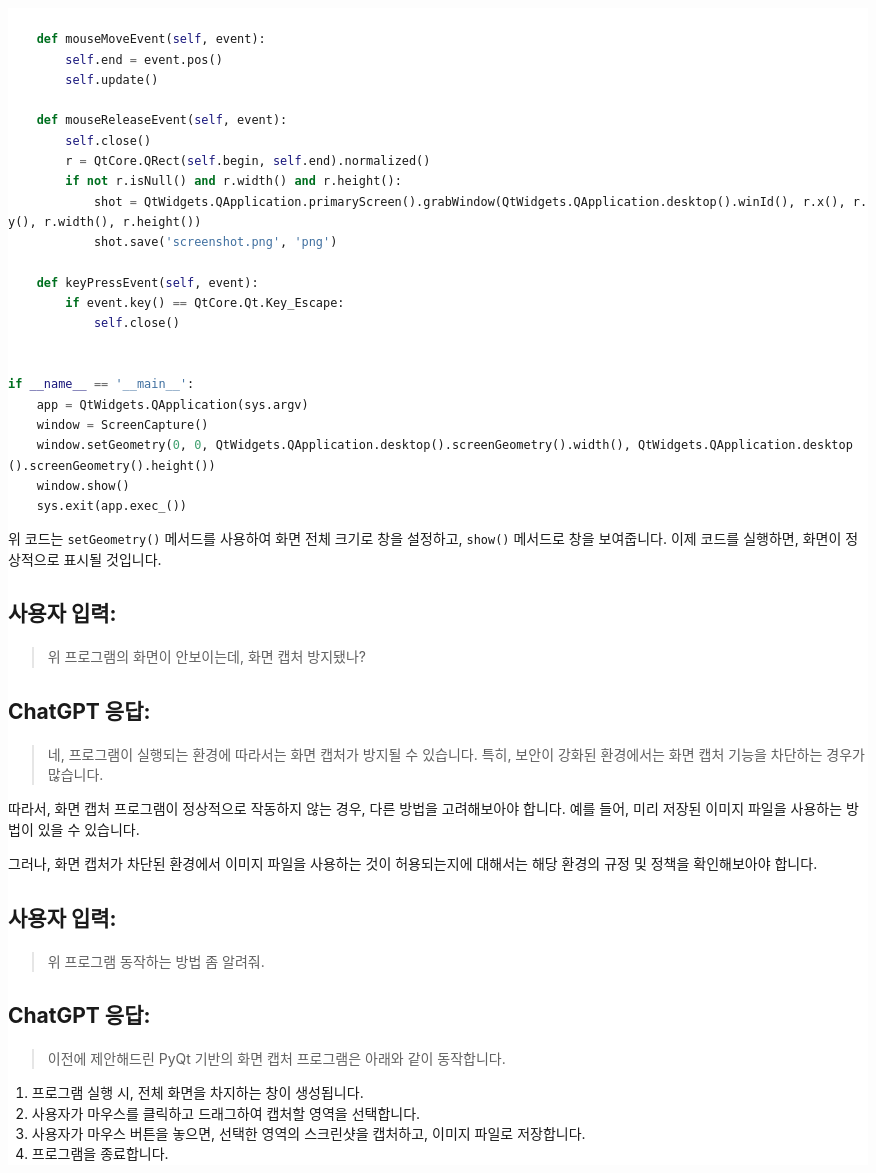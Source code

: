 ```python

    def mouseMoveEvent(self, event):
        self.end = event.pos()
        self.update()

    def mouseReleaseEvent(self, event):
        self.close()
        r = QtCore.QRect(self.begin, self.end).normalized()
        if not r.isNull() and r.width() and r.height():
            shot = QtWidgets.QApplication.primaryScreen().grabWindow(QtWidgets.QApplication.desktop().winId(), r.x(), r.y(), r.width(), r.height())
            shot.save('screenshot.png', 'png')

    def keyPressEvent(self, event):
        if event.key() == QtCore.Qt.Key_Escape:
            self.close()


if __name__ == '__main__':
    app = QtWidgets.QApplication(sys.argv)
    window = ScreenCapture()
    window.setGeometry(0, 0, QtWidgets.QApplication.desktop().screenGeometry().width(), QtWidgets.QApplication.desktop().screenGeometry().height())
    window.show()
    sys.exit(app.exec_())
```

위 코드는 `setGeometry()` 메서드를 사용하여 화면 전체 크기로 창을 설정하고, `show()` 메서드로 창을 보여줍니다. 이제 코드를 실행하면, 화면이 정상적으로 표시될 것입니다.

## 사용자 입력:
> 위 프로그램의 화면이 안보이는데, 화면 캡처 방지됐나?

## ChatGPT 응답:
> 네, 프로그램이 실행되는 환경에 따라서는 화면 캡처가 방지될 수 있습니다. 특히, 보안이 강화된 환경에서는 화면 캡처 기능을 차단하는 경우가 많습니다.

따라서, 화면 캡처 프로그램이 정상적으로 작동하지 않는 경우, 다른 방법을 고려해보아야 합니다. 예를 들어, 미리 저장된 이미지 파일을 사용하는 방법이 있을 수 있습니다.

그러나, 화면 캡처가 차단된 환경에서 이미지 파일을 사용하는 것이 허용되는지에 대해서는 해당 환경의 규정 및 정책을 확인해보아야 합니다.

## 사용자 입력:
> 위 프로그램 동작하는 방법 좀 알려줘.

## ChatGPT 응답:
> 이전에 제안해드린 PyQt 기반의 화면 캡처 프로그램은 아래와 같이 동작합니다.

1. 프로그램 실행 시, 전체 화면을 차지하는 창이 생성됩니다.
2. 사용자가 마우스를 클릭하고 드래그하여 캡처할 영역을 선택합니다.
3. 사용자가 마우스 버튼을 놓으면, 선택한 영역의 스크린샷을 캡처하고, 이미지 파일로 저장합니다.
4. 프로그램을 종료합니다.

